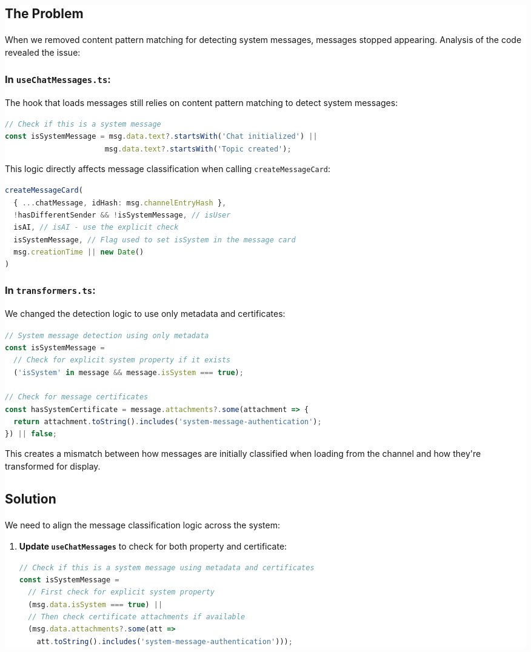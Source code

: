 ## The Problem

When we removed content pattern matching for detecting system messages, messages stopped appearing. Analysis of the code revealed the issue:

### In `useChatMessages.ts`:

The hook that loads messages still relies on content pattern matching to detect system messages:

```typescript
// Check if this is a system message
const isSystemMessage = msg.data.text?.startsWith('Chat initialized') ||
                       msg.data.text?.startsWith('Topic created');
```

This logic directly affects message classification when calling `createMessageCard`:

```typescript
createMessageCard(
  { ...chatMessage, idHash: msg.channelEntryHash },
  !hasDifferentSender && !isSystemMessage, // isUser
  isAI, // isAI - use the explicit check
  isSystemMessage, // Flag used to set isSystem in the message card
  msg.creationTime || new Date()
)
```

### In `transformers.ts`:

We changed the detection logic to use only metadata and certificates:

```typescript
// System message detection using only metadata
const isSystemMessage = 
  // Check for explicit system property if it exists
  ('isSystem' in message && message.isSystem === true);

// Check for message certificates
const hasSystemCertificate = message.attachments?.some(attachment => {
  return attachment.toString().includes('system-message-authentication');
}) || false;
```

This creates a mismatch between how messages are initially classified when loading from the channel and how they're transformed for display.

## Solution

We need to align the message classification logic across the system:

1. **Update `useChatMessages`** to check for both property and certificate:
   ```typescript
   // Check if this is a system message using metadata and certificates
   const isSystemMessage = 
     // First check for explicit system property
     (msg.data.isSystem === true) ||
     // Then check certificate attachments if available
     (msg.data.attachments?.some(att => 
       att.toString().includes('system-message-authentication')));
   ```
